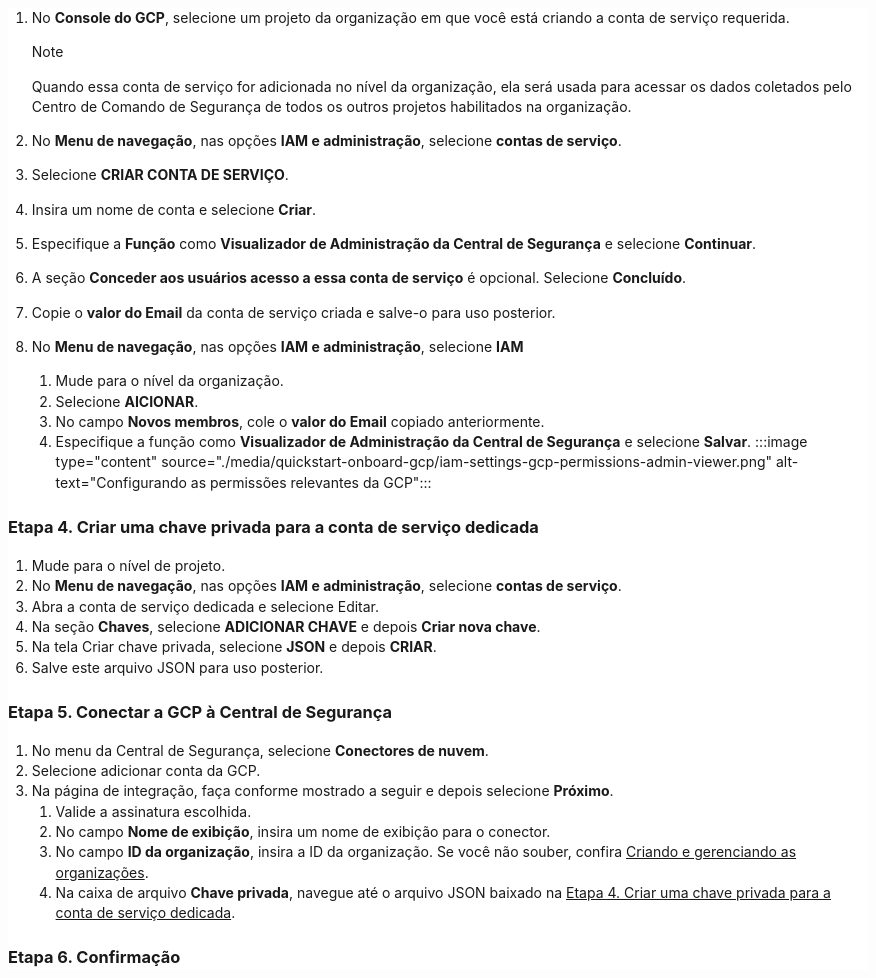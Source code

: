 1. No **Console do GCP**, selecione um projeto da organização em que você está criando a conta de serviço requerida. 

    > [!NOTE]
    > Quando essa conta de serviço for adicionada no nível da organização, ela será usada para acessar os dados coletados pelo Centro de Comando de Segurança de todos os outros projetos habilitados na organização. 

1. No **Menu de navegação**, nas opções **IAM e administração**, selecione **contas de serviço**.
1. Selecione **CRIAR CONTA DE SERVIÇO**.
1. Insira um nome de conta e selecione **Criar**.
1. Especifique a **Função** como **Visualizador de Administração da Central de Segurança** e selecione **Continuar**.
1. A seção **Conceder aos usuários acesso a essa conta de serviço** é opcional. Selecione **Concluído**.
1. Copie o **valor do Email** da conta de serviço criada e salve-o para uso posterior.
1. No **Menu de navegação**, nas opções **IAM e administração**, selecione **IAM**
    1. Mude para o nível da organização.
    1. Selecione **AICIONAR**.
    1. No campo **Novos membros**, cole o **valor do Email** copiado anteriormente.
    1. Especifique a função como **Visualizador de Administração da Central de Segurança** e selecione **Salvar**.
        :::image type="content" source="./media/quickstart-onboard-gcp/iam-settings-gcp-permissions-admin-viewer.png" alt-text="Configurando as permissões relevantes da GCP":::


### <a name="step-4-create-a-private-key-for-the-dedicated-service-account"></a>Etapa 4. Criar uma chave privada para a conta de serviço dedicada
1. Mude para o nível de projeto.
1. No **Menu de navegação**, nas opções **IAM e administração**, selecione **contas de serviço**.
1. Abra a conta de serviço dedicada e selecione Editar.
1. Na seção **Chaves**, selecione **ADICIONAR CHAVE** e depois **Criar nova chave**.
1. Na tela Criar chave privada, selecione **JSON** e depois **CRIAR**.
1. Salve este arquivo JSON para uso posterior.


### <a name="step-5-connect-gcp-to-security-center"></a>Etapa 5. Conectar a GCP à Central de Segurança
1. No menu da Central de Segurança, selecione **Conectores de nuvem**.
1. Selecione adicionar conta da GCP.
1. Na página de integração, faça conforme mostrado a seguir e depois selecione **Próximo**.
    1. Valide a assinatura escolhida.
    1. No campo **Nome de exibição**, insira um nome de exibição para o conector.
    1. No campo **ID da organização**, insira a ID da organização. Se você não souber, confira [Criando e gerenciando as organizações](https://cloud.google.com/resource-manager/docs/creating-managing-organization).
    1. Na caixa de arquivo **Chave privada**, navegue até o arquivo JSON baixado na [Etapa 4. Criar uma chave privada para a conta de serviço dedicada](#step-4-create-a-private-key-for-the-dedicated-service-account).


### <a name="step-6-confirmation"></a>Etapa 6. Confirmação

